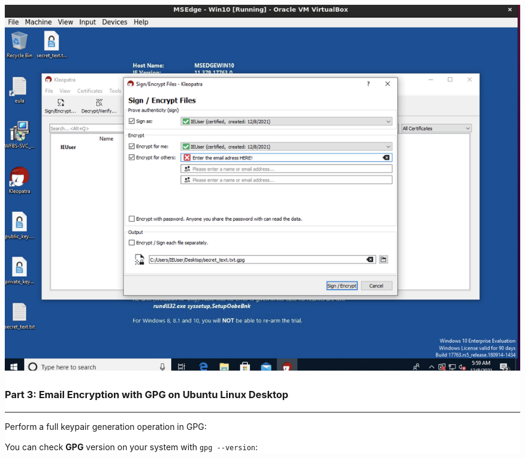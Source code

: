 ![Screenshot 2021-12-08 at 13.59.20](https://github.com/pedrocorreiacodes/ops-401/blob/master/screenshots/class-09/Screenshot%202021-12-08%20at%2013.59.20.png)

### Part 3: Email Encryption with GPG on Ubuntu Linux Desktop

------

Perform a full keypair generation operation in GPG:

You can check **GPG** version on your system with `gpg --version`:
